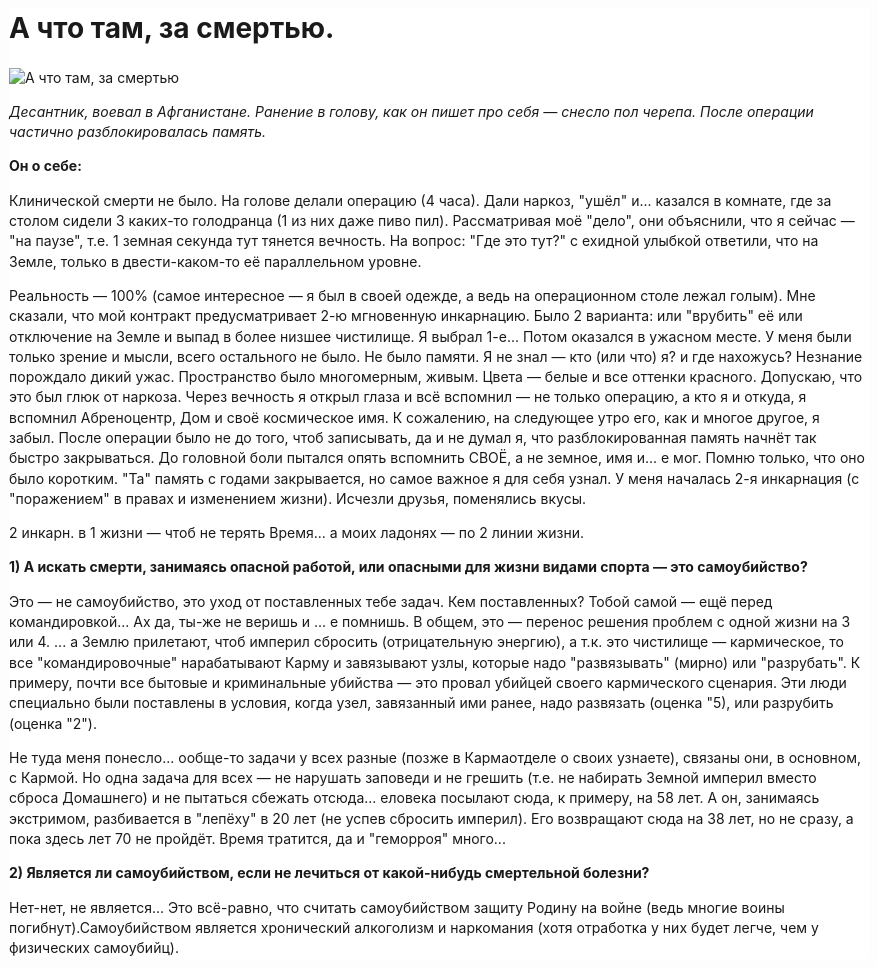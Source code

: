 # А что там, за смертью.

![А что там, за смертью](/images/Others/death.jpg 'А что там, за смертью')

_Десантник, воевал в Афганистане. Ранение в голову, как он пишет про себя — снесло пол черепа. После операции частично разблокировалась память._

**Он о себе:**

Клинической смерти не было. На голове делали операцию (4 часа). Дали наркоз, "ушёл" и... казался в комнате, где за столом сидели 3 каких-то голодранца (1 из них даже пиво пил). Рассматривая моё "дело", они объяснили, что я сейчас — "на паузе", т.е. 1 земная секунда тут тянется вечность. На вопрос: "Где это тут?" с ехидной улыбкой ответили, что на Земле, только в двести-каком-то её параллельном уровне.

Реальность — 100% (самое интересное — я был в своей одежде, а ведь на операционном столе лежал голым). Мне сказали, что мой контракт предусматривает 2-ю мгновенную инкарнацию. Было 2 варианта: или "врубить" её или отключение на Земле и выпад в более низшее чистилище. Я выбрал 1-е... Потом оказался в ужасном месте. У меня были только зрение и мысли, всего остального не было. Не было памяти. Я не знал — кто (или что) я? и где нахожусь? Незнание порождало дикий ужас. Пространство было многомерным, живым. Цвета — белые и все оттенки красного. Допускаю, что это был глюк от наркоза. Через вечность я открыл глаза и всё вспомнил — не только операцию, а кто я и откуда, я вспомнил Абреноцентр, Дом и своё космическое имя. К сожалению, на следующее утро его, как и многое другое, я забыл. После операции было не до того, чтоб записывать, да и не думал я, что разблокированная память начнёт так быстро закрываться. До головной боли пытался опять вспомнить СВОЁ, а не земное, имя и... е мог. Помню только, что оно было коротким. "Та" память с годами закрывается, но самое важное я для себя узнал. У меня началась 2-я инкарнация (с "поражением" в правах и изменением жизни). Исчезли друзья, поменялись вкусы.

2 инкарн. в 1 жизни — чтоб не терять Время... а моих ладонях — по 2 линии жизни.

**1) А искать смерти, занимаясь опасной работой, или опасными для жизни видами спорта — это самоубийство?**

Это — не самоубийство, это уход от поставленных тебе задач. Кем поставленных? Тобой самой — ещё перед командировкой... Ах да, ты-же не веришь и ... е помнишь. В общем, это — перенос решения проблем с одной жизни на 3 или 4. ... а Землю прилетают, чтоб империл сбросить (отрицательную энергию), а т.к. это чистилище — кармическое, то все "командировочные" нарабатывают Карму и завязывают узлы, которые надо "развязывать" (мирно) или "разрубать". К примеру, почти все бытовые и криминальные убийства — это провал убийцей своего кармического сценария. Эти люди специально были поставлены в условия, когда узел, завязанный ими ранее, надо развязать (оценка "5), или разрубить (оценка "2").

Не туда меня понесло... ообще-то задачи у всех разные (позже в Кармаотделе о своих узнаете), связаны они, в основном, с Кармой. Но одна задача для всех — не нарушать заповеди и не грешить (т.е. не набирать Земной империл вместо сброса Домашнего) и не пытаться сбежать отсюда... еловека посылают сюда, к примеру, на 58 лет. А он, занимаясь экстримом, разбивается в "лепёху" в 20 лет (не успев сбросить империл). Его возвращают сюда на 38 лет, но не сразу, а пока здесь лет 70 не пройдёт. Время тратится, да и "геморроя" много...

**2) Является ли самоубийством, если не лечиться от какой-нибудь смертельной болезни?**

Нет-нет, не является... Это всё-равно, что считать самоубийством защиту Родину на войне (ведь многие воины погибнут).Самоубийством является хронический алкоголизм и наркомания (хотя отработка у них будет легче, чем у физических самоубийц).
